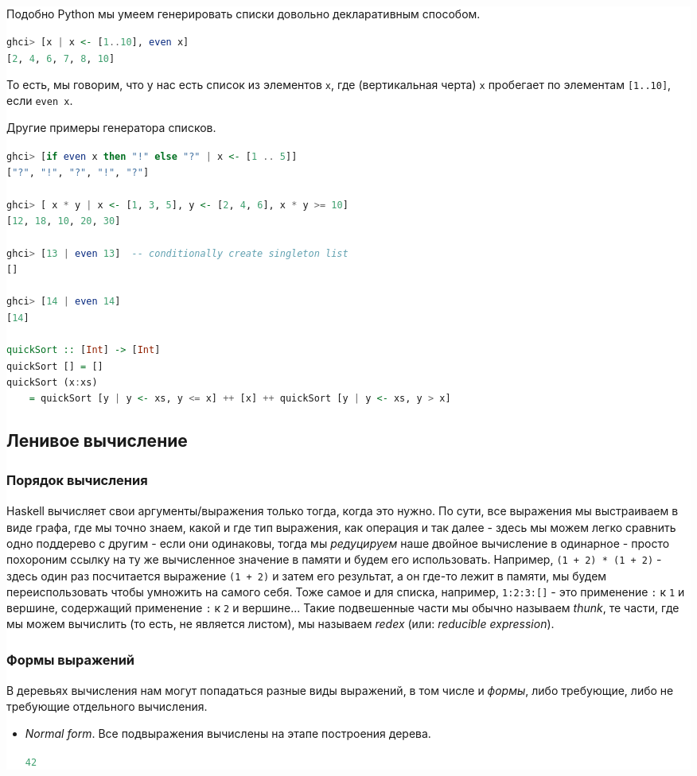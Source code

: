 Подобно Python мы умеем генерировать списки довольно декларативным способом.

```haskell
ghci> [x | x <- [1..10], even x]
[2, 4, 6, 7, 8, 10]
```

То есть, мы говорим, что у нас есть список из элементов `x`, где (вертикальная черта) `x` пробегает по элементам `[1..10]`, если `even x`.

Другие примеры генератора списков.

```haskell
ghci> [if even x then "!" else "?" | x <- [1 .. 5]] 
["?", "!", "?", "!", "?"]

ghci> [ x * y | x <- [1, 3, 5], y <- [2, 4, 6], x * y >= 10]
[12, 18, 10, 20, 30]

ghci> [13 | even 13]  -- conditionally create singleton list
[]

ghci> [14 | even 14]
[14]

quickSort :: [Int] -> [Int]
quickSort [] = []
quickSort (x:xs) 
    = quickSort [y | y <- xs, y <= x] ++ [x] ++ quickSort [y | y <- xs, y > x]
```

## Ленивое вычисление

### Порядок вычисления

Haskell вычисляет свои аргументы/выражения только тогда, когда это нужно. По сути, все выражения мы выстраиваем в виде графа, где мы точно знаем, какой и где тип выражения, как операция и так далее - здесь мы можем легко сравнить одно поддерево с другим - если они одинаковы, тогда мы *редуцируем* наше двойное вычисление в одинарное - просто похороним ссылку на ту же вычисленное значение в памяти и будем его использовать. Например, `(1 + 2) * (1 + 2)` - здесь один раз посчитается выражение `(1 + 2)` и затем его результат, а он где-то лежит в памяти, мы будем переиспользовать чтобы умножить на самого себя. Тоже самое и для списка, например, `1:2:3:[]` - это применение `:` к `1` и вершине, содержащий применение `:` к `2` и вершине... Такие подвешенные части мы обычно называем *thunk*, те части, где мы можем вычислить (то есть, не является листом), мы называем *redex* (или: *reducible expression*).

### Формы выражений

В деревьях вычисления нам могут попадаться разные виды выражений, в том числе и *формы*, либо требующие, либо не требующие отдельного вычисления.

* *Normal form*. Все подвыражения вычислены на этапе построения дерева.

    ```haskell
    42
    ```
